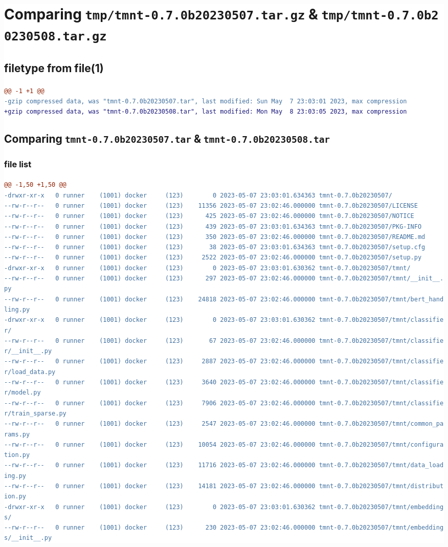 # Comparing `tmp/tmnt-0.7.0b20230507.tar.gz` & `tmp/tmnt-0.7.0b20230508.tar.gz`

## filetype from file(1)

```diff
@@ -1 +1 @@
-gzip compressed data, was "tmnt-0.7.0b20230507.tar", last modified: Sun May  7 23:03:01 2023, max compression
+gzip compressed data, was "tmnt-0.7.0b20230508.tar", last modified: Mon May  8 23:03:05 2023, max compression
```

## Comparing `tmnt-0.7.0b20230507.tar` & `tmnt-0.7.0b20230508.tar`

### file list

```diff
@@ -1,50 +1,50 @@
-drwxr-xr-x   0 runner    (1001) docker     (123)        0 2023-05-07 23:03:01.634363 tmnt-0.7.0b20230507/
--rw-r--r--   0 runner    (1001) docker     (123)    11356 2023-05-07 23:02:46.000000 tmnt-0.7.0b20230507/LICENSE
--rw-r--r--   0 runner    (1001) docker     (123)      425 2023-05-07 23:02:46.000000 tmnt-0.7.0b20230507/NOTICE
--rw-r--r--   0 runner    (1001) docker     (123)      439 2023-05-07 23:03:01.634363 tmnt-0.7.0b20230507/PKG-INFO
--rw-r--r--   0 runner    (1001) docker     (123)      350 2023-05-07 23:02:46.000000 tmnt-0.7.0b20230507/README.md
--rw-r--r--   0 runner    (1001) docker     (123)       38 2023-05-07 23:03:01.634363 tmnt-0.7.0b20230507/setup.cfg
--rw-r--r--   0 runner    (1001) docker     (123)     2522 2023-05-07 23:02:46.000000 tmnt-0.7.0b20230507/setup.py
-drwxr-xr-x   0 runner    (1001) docker     (123)        0 2023-05-07 23:03:01.630362 tmnt-0.7.0b20230507/tmnt/
--rw-r--r--   0 runner    (1001) docker     (123)      297 2023-05-07 23:02:46.000000 tmnt-0.7.0b20230507/tmnt/__init__.py
--rw-r--r--   0 runner    (1001) docker     (123)    24818 2023-05-07 23:02:46.000000 tmnt-0.7.0b20230507/tmnt/bert_handling.py
-drwxr-xr-x   0 runner    (1001) docker     (123)        0 2023-05-07 23:03:01.630362 tmnt-0.7.0b20230507/tmnt/classifier/
--rw-r--r--   0 runner    (1001) docker     (123)       67 2023-05-07 23:02:46.000000 tmnt-0.7.0b20230507/tmnt/classifier/__init__.py
--rw-r--r--   0 runner    (1001) docker     (123)     2887 2023-05-07 23:02:46.000000 tmnt-0.7.0b20230507/tmnt/classifier/load_data.py
--rw-r--r--   0 runner    (1001) docker     (123)     3640 2023-05-07 23:02:46.000000 tmnt-0.7.0b20230507/tmnt/classifier/model.py
--rw-r--r--   0 runner    (1001) docker     (123)     7906 2023-05-07 23:02:46.000000 tmnt-0.7.0b20230507/tmnt/classifier/train_sparse.py
--rw-r--r--   0 runner    (1001) docker     (123)     2547 2023-05-07 23:02:46.000000 tmnt-0.7.0b20230507/tmnt/common_params.py
--rw-r--r--   0 runner    (1001) docker     (123)    10054 2023-05-07 23:02:46.000000 tmnt-0.7.0b20230507/tmnt/configuration.py
--rw-r--r--   0 runner    (1001) docker     (123)    11716 2023-05-07 23:02:46.000000 tmnt-0.7.0b20230507/tmnt/data_loading.py
--rw-r--r--   0 runner    (1001) docker     (123)    14181 2023-05-07 23:02:46.000000 tmnt-0.7.0b20230507/tmnt/distribution.py
-drwxr-xr-x   0 runner    (1001) docker     (123)        0 2023-05-07 23:03:01.630362 tmnt-0.7.0b20230507/tmnt/embeddings/
--rw-r--r--   0 runner    (1001) docker     (123)      230 2023-05-07 23:02:46.000000 tmnt-0.7.0b20230507/tmnt/embeddings/__init__.py
```